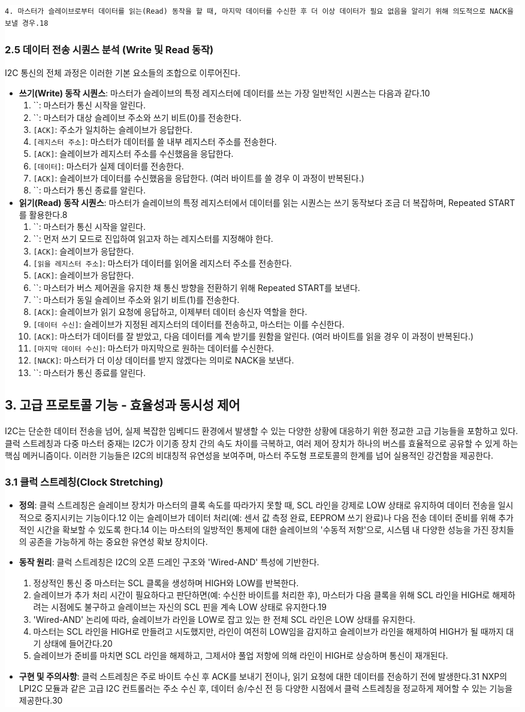     4. 마스터가 슬레이브로부터 데이터를 읽는(Read) 동작을 할 때, 마지막 데이터를 수신한 후 더 이상 데이터가 필요 없음을 알리기 위해 의도적으로 NACK을 보낼 경우.18

### 2.5  데이터 전송 시퀀스 분석 (Write 및 Read 동작)

I2C 통신의 전체 과정은 이러한 기본 요소들의 조합으로 이루어진다.

- **쓰기(Write) 동작 시퀀스**: 마스터가 슬레이브의 특정 레지스터에 데이터를 쓰는 가장 일반적인 시퀀스는 다음과 같다.10
  1. ``: 마스터가 통신 시작을 알린다.
  2. ``: 마스터가 대상 슬레이브 주소와 쓰기 비트(0)를 전송한다.
  3. `[ACK]`: 주소가 일치하는 슬레이브가 응답한다.
  4. `[레지스터 주소]`: 마스터가 데이터를 쓸 내부 레지스터 주소를 전송한다.
  5. `[ACK]`: 슬레이브가 레지스터 주소를 수신했음을 응답한다.
  6. `[데이터]`: 마스터가 실제 데이터를 전송한다.
  7. `[ACK]`: 슬레이브가 데이터를 수신했음을 응답한다. (여러 바이트를 쓸 경우 이 과정이 반복된다.)
  8. ``: 마스터가 통신 종료를 알린다.
- **읽기(Read) 동작 시퀀스**: 마스터가 슬레이브의 특정 레지스터에서 데이터를 읽는 시퀀스는 쓰기 동작보다 조금 더 복잡하며, Repeated START를 활용한다.8
  1. ``: 마스터가 통신 시작을 알린다.
  2. ``: 먼저 쓰기 모드로 진입하여 읽고자 하는 레지스터를 지정해야 한다.
  3. `[ACK]`: 슬레이브가 응답한다.
  4. `[읽을 레지스터 주소]`: 마스터가 데이터를 읽어올 레지스터 주소를 전송한다.
  5. `[ACK]`: 슬레이브가 응답한다.
  6. ``: 마스터가 버스 제어권을 유지한 채 통신 방향을 전환하기 위해 Repeated START를 보낸다.
  7. ``: 마스터가 동일 슬레이브 주소와 읽기 비트(1)를 전송한다.
  8. `[ACK]`: 슬레이브가 읽기 요청에 응답하고, 이제부터 데이터 송신자 역할을 한다.
  9. `[데이터 수신]`: 슬레이브가 지정된 레지스터의 데이터를 전송하고, 마스터는 이를 수신한다.
  10. `[ACK]`: 마스터가 데이터를 잘 받았고, 다음 데이터를 계속 받기를 원함을 알린다. (여러 바이트를 읽을 경우 이 과정이 반복된다.)
  11. `[마지막 데이터 수신]`: 마스터가 마지막으로 원하는 데이터를 수신한다.
  12. `[NACK]`: 마스터가 더 이상 데이터를 받지 않겠다는 의미로 NACK을 보낸다.
  13. ``: 마스터가 통신 종료를 알린다.

## 3.  고급 프로토콜 기능 - 효율성과 동시성 제어

I2C는 단순한 데이터 전송을 넘어, 실제 복잡한 임베디드 환경에서 발생할 수 있는 다양한 상황에 대응하기 위한 정교한 고급 기능들을 포함하고 있다. 클럭 스트레칭과 다중 마스터 중재는 I2C가 이기종 장치 간의 속도 차이를 극복하고, 여러 제어 장치가 하나의 버스를 효율적으로 공유할 수 있게 하는 핵심 메커니즘이다. 이러한 기능들은 I2C의 비대칭적 유연성을 보여주며, 마스터 주도형 프로토콜의 한계를 넘어 실용적인 강건함을 제공한다.

### 3.1  클럭 스트레칭(Clock Stretching)

- **정의**: 클럭 스트레칭은 슬레이브 장치가 마스터의 클록 속도를 따라가지 못할 때, SCL 라인을 강제로 LOW 상태로 유지하여 데이터 전송을 일시적으로 중지시키는 기능이다.12 이는 슬레이브가 데이터 처리(예: 센서 값 측정 완료, EEPROM 쓰기 완료)나 다음 전송 데이터 준비를 위해 추가적인 시간을 확보할 수 있도록 한다.14 이는 마스터의 일방적인 통제에 대한 슬레이브의 '수동적 저항'으로, 시스템 내 다양한 성능을 가진 장치들의 공존을 가능하게 하는 중요한 유연성 확보 장치이다.

- **동작 원리**: 클럭 스트레칭은 I2C의 오픈 드레인 구조와 'Wired-AND' 특성에 기반한다.

  1. 정상적인 통신 중 마스터는 SCL 클록을 생성하며 HIGH와 LOW를 반복한다.
  2. 슬레이브가 추가 처리 시간이 필요하다고 판단하면(예: 수신한 바이트를 처리한 후), 마스터가 다음 클록을 위해 SCL 라인을 HIGH로 해제하려는 시점에도 불구하고 슬레이브는 자신의 SCL 핀을 계속 LOW 상태로 유지한다.19
  3. 'Wired-AND' 논리에 따라, 슬레이브가 라인을 LOW로 잡고 있는 한 전체 SCL 라인은 LOW 상태를 유지한다.
  4. 마스터는 SCL 라인을 HIGH로 만들려고 시도했지만, 라인이 여전히 LOW임을 감지하고 슬레이브가 라인을 해제하여 HIGH가 될 때까지 대기 상태에 들어간다.20
  5. 슬레이브가 준비를 마치면 SCL 라인을 해제하고, 그제서야 풀업 저항에 의해 라인이 HIGH로 상승하며 통신이 재개된다.

- **구현 및 주의사항**: 클럭 스트레칭은 주로 바이트 수신 후 ACK를 보내기 전이나, 읽기 요청에 대한 데이터를 전송하기 전에 발생한다.31 NXP의 LPI2C 모듈과 같은 고급 I2C 컨트롤러는 주소 수신 후, 데이터 송/수신 전 등 다양한 시점에서 클럭 스트레칭을 정교하게 제어할 수 있는 기능을 제공한다.30
